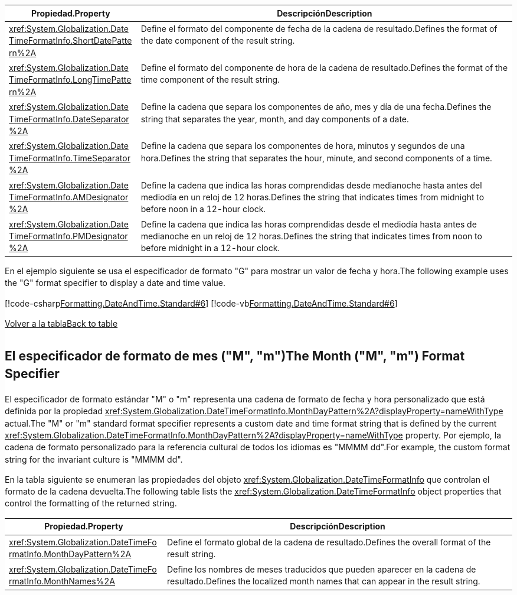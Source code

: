 |<span data-ttu-id="e4e80-323">Propiedad.</span><span class="sxs-lookup"><span data-stu-id="e4e80-323">Property</span></span>|<span data-ttu-id="e4e80-324">Descripción</span><span class="sxs-lookup"><span data-stu-id="e4e80-324">Description</span></span>|
|--------------|-----------------|
|<xref:System.Globalization.DateTimeFormatInfo.ShortDatePattern%2A>|<span data-ttu-id="e4e80-325">Define el formato del componente de fecha de la cadena de resultado.</span><span class="sxs-lookup"><span data-stu-id="e4e80-325">Defines the format of the date component of the result string.</span></span>|
|<xref:System.Globalization.DateTimeFormatInfo.LongTimePattern%2A>|<span data-ttu-id="e4e80-326">Define el formato del componente de hora de la cadena de resultado.</span><span class="sxs-lookup"><span data-stu-id="e4e80-326">Defines the format of the time component of the result string.</span></span>|
|<xref:System.Globalization.DateTimeFormatInfo.DateSeparator%2A>|<span data-ttu-id="e4e80-327">Define la cadena que separa los componentes de año, mes y día de una fecha.</span><span class="sxs-lookup"><span data-stu-id="e4e80-327">Defines the string that separates the year, month, and day components of a date.</span></span>|
|<xref:System.Globalization.DateTimeFormatInfo.TimeSeparator%2A>|<span data-ttu-id="e4e80-328">Define la cadena que separa los componentes de hora, minutos y segundos de una hora.</span><span class="sxs-lookup"><span data-stu-id="e4e80-328">Defines the string that separates the hour, minute, and second components of a time.</span></span>|
|<xref:System.Globalization.DateTimeFormatInfo.AMDesignator%2A>|<span data-ttu-id="e4e80-329">Define la cadena que indica las horas comprendidas desde medianoche hasta antes del mediodía en un reloj de 12 horas.</span><span class="sxs-lookup"><span data-stu-id="e4e80-329">Defines the string that indicates times from midnight to before noon in a 12-hour clock.</span></span>|
|<xref:System.Globalization.DateTimeFormatInfo.PMDesignator%2A>|<span data-ttu-id="e4e80-330">Define la cadena que indica las horas comprendidas desde el mediodía hasta antes de medianoche en un reloj de 12 horas.</span><span class="sxs-lookup"><span data-stu-id="e4e80-330">Defines the string that indicates times from noon to before midnight in a 12-hour clock.</span></span>|

<span data-ttu-id="e4e80-331">En el ejemplo siguiente se usa el especificador de formato "G" para mostrar un valor de fecha y hora.</span><span class="sxs-lookup"><span data-stu-id="e4e80-331">The following example uses the "G" format specifier to display a date and time value.</span></span>

[!code-csharp[Formatting.DateAndTime.Standard#6](../../../samples/snippets/csharp/VS_Snippets_CLR/Formatting.DateAndTime.Standard/cs/Standard1.cs#6)]
[!code-vb[Formatting.DateAndTime.Standard#6](../../../samples/snippets/visualbasic/VS_Snippets_CLR/Formatting.DateAndTime.Standard/vb/Standard1.vb#6)]

[<span data-ttu-id="e4e80-332">Volver a la tabla</span><span class="sxs-lookup"><span data-stu-id="e4e80-332">Back to table</span></span>](#table)

<a name="MonthDay"></a>

## <a name="the-month-m-m-format-specifier"></a><span data-ttu-id="e4e80-333">El especificador de formato de mes ("M", "m")</span><span class="sxs-lookup"><span data-stu-id="e4e80-333">The Month ("M", "m") Format Specifier</span></span>

<span data-ttu-id="e4e80-334">El especificador de formato estándar "M" o "m" representa una cadena de formato de fecha y hora personalizado que está definida por la propiedad <xref:System.Globalization.DateTimeFormatInfo.MonthDayPattern%2A?displayProperty=nameWithType> actual.</span><span class="sxs-lookup"><span data-stu-id="e4e80-334">The "M" or "m" standard format specifier represents a custom date and time format string that is defined by the current <xref:System.Globalization.DateTimeFormatInfo.MonthDayPattern%2A?displayProperty=nameWithType> property.</span></span> <span data-ttu-id="e4e80-335">Por ejemplo, la cadena de formato personalizado para la referencia cultural de todos los idiomas es "MMMM dd".</span><span class="sxs-lookup"><span data-stu-id="e4e80-335">For example, the custom format string for the invariant culture is "MMMM dd".</span></span>

<span data-ttu-id="e4e80-336">En la tabla siguiente se enumeran las propiedades del objeto <xref:System.Globalization.DateTimeFormatInfo> que controlan el formato de la cadena devuelta.</span><span class="sxs-lookup"><span data-stu-id="e4e80-336">The following table lists the <xref:System.Globalization.DateTimeFormatInfo> object properties that control the formatting of the returned string.</span></span>

|<span data-ttu-id="e4e80-337">Propiedad.</span><span class="sxs-lookup"><span data-stu-id="e4e80-337">Property</span></span>|<span data-ttu-id="e4e80-338">Descripción</span><span class="sxs-lookup"><span data-stu-id="e4e80-338">Description</span></span>|
|--------------|-----------------|
|<xref:System.Globalization.DateTimeFormatInfo.MonthDayPattern%2A>|<span data-ttu-id="e4e80-339">Define el formato global de la cadena de resultado.</span><span class="sxs-lookup"><span data-stu-id="e4e80-339">Defines the overall format of the result string.</span></span>|
|<xref:System.Globalization.DateTimeFormatInfo.MonthNames%2A>|<span data-ttu-id="e4e80-340">Define los nombres de meses traducidos que pueden aparecer en la cadena de resultado.</span><span class="sxs-lookup"><span data-stu-id="e4e80-340">Defines the localized month names that can appear in the result string.</span></span>|
